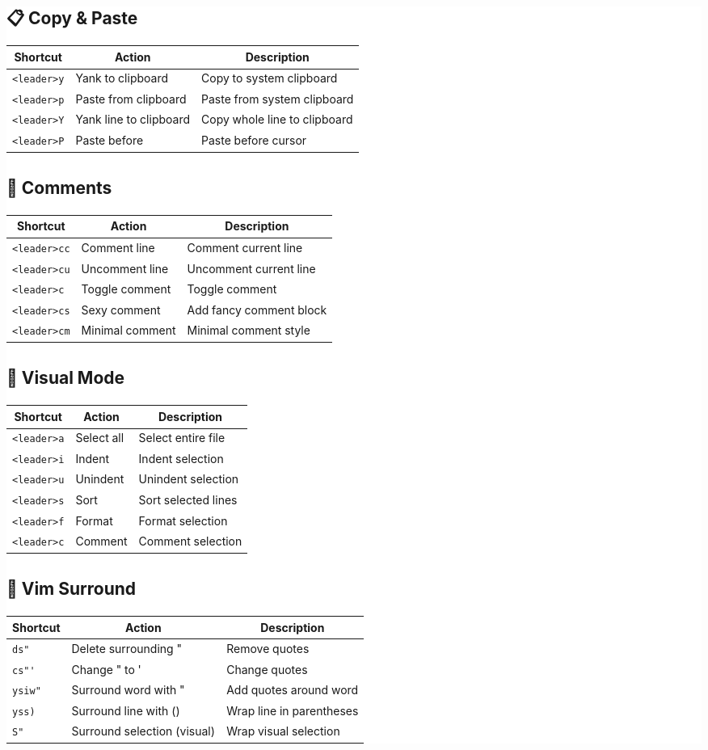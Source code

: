 ## 📋 Copy & Paste

| Shortcut    | Action                 | Description                  |
| ----------- | ---------------------- | ---------------------------- |
| `<leader>y` | Yank to clipboard      | Copy to system clipboard     |
| `<leader>p` | Paste from clipboard   | Paste from system clipboard  |
| `<leader>Y` | Yank line to clipboard | Copy whole line to clipboard |
| `<leader>P` | Paste before           | Paste before cursor          |

## 💬 Comments

| Shortcut     | Action          | Description             |
| ------------ | --------------- | ----------------------- |
| `<leader>cc` | Comment line    | Comment current line    |
| `<leader>cu` | Uncomment line  | Uncomment current line  |
| `<leader>c`  | Toggle comment  | Toggle comment          |
| `<leader>cs` | Sexy comment    | Add fancy comment block |
| `<leader>cm` | Minimal comment | Minimal comment style   |

## 🎨 Visual Mode

| Shortcut    | Action     | Description         |
| ----------- | ---------- | ------------------- |
| `<leader>a` | Select all | Select entire file  |
| `<leader>i` | Indent     | Indent selection    |
| `<leader>u` | Unindent   | Unindent selection  |
| `<leader>s` | Sort       | Sort selected lines |
| `<leader>f` | Format     | Format selection    |
| `<leader>c` | Comment    | Comment selection   |

## 🔄 Vim Surround

| Shortcut | Action                      | Description              |
| -------- | --------------------------- | ------------------------ |
| `ds"`    | Delete surrounding "        | Remove quotes            |
| `cs"'`   | Change " to '               | Change quotes            |
| `ysiw"`  | Surround word with "        | Add quotes around word   |
| `yss)`   | Surround line with ()       | Wrap line in parentheses |
| `S"`     | Surround selection (visual) | Wrap visual selection    |
